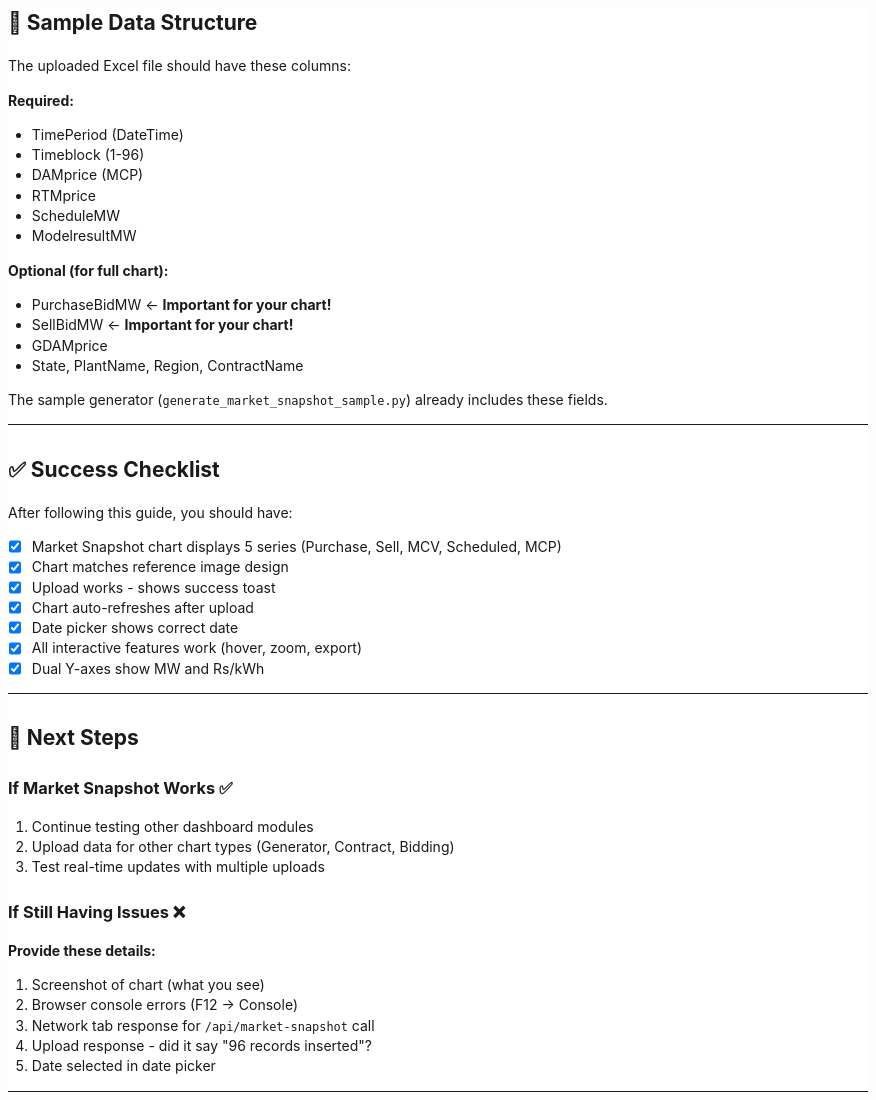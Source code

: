 
## 📝 Sample Data Structure

The uploaded Excel file should have these columns:

**Required:**
- TimePeriod (DateTime)
- Timeblock (1-96)
- DAMprice (MCP)
- RTMprice
- ScheduleMW
- ModelresultMW

**Optional (for full chart):**
- PurchaseBidMW ← **Important for your chart!**
- SellBidMW ← **Important for your chart!**
- GDAMprice
- State, PlantName, Region, ContractName

The sample generator (`generate_market_snapshot_sample.py`) already includes these fields.

---

## ✅ Success Checklist

After following this guide, you should have:

- [x] Market Snapshot chart displays 5 series (Purchase, Sell, MCV, Scheduled, MCP)
- [x] Chart matches reference image design
- [x] Upload works - shows success toast
- [x] Chart auto-refreshes after upload
- [x] Date picker shows correct date
- [x] All interactive features work (hover, zoom, export)
- [x] Dual Y-axes show MW and Rs/kWh

---

## 🚀 Next Steps

### If Market Snapshot Works ✅
1. Continue testing other dashboard modules
2. Upload data for other chart types (Generator, Contract, Bidding)
3. Test real-time updates with multiple uploads

### If Still Having Issues ❌
**Provide these details:**
1. Screenshot of chart (what you see)
2. Browser console errors (F12 → Console)
3. Network tab response for `/api/market-snapshot` call
4. Upload response - did it say "96 records inserted"?
5. Date selected in date picker

---